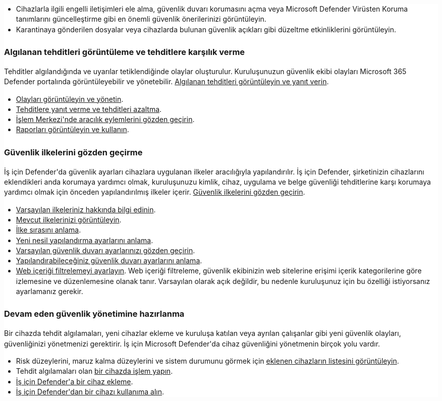 - Cihazlarla ilgili engelli iletişimleri ele alma, güvenlik duvarı korumasını açma veya Microsoft Defender Virüsten Koruma tanımlarını güncelleştirme gibi en önemli güvenlik önerilerinizi görüntüleyin.   
- Karantinaya gönderilen dosyalar veya cihazlarda bulunan güvenlik açıkları gibi düzeltme etkinliklerini görüntüleyin.

### <a name="view-and-respond-to-detected-threats"></a>Algılanan tehditleri görüntüleme ve tehditlere karşılık verme

Tehditler algılandığında ve uyarılar tetiklendiğinde olaylar oluşturulur. Kuruluşunuzun güvenlik ekibi olayları Microsoft 365 Defender portalında görüntüleyebilir ve yönetebilir. [Algılanan tehditleri görüntüleyin ve yanıt verin](mdb-view-manage-incidents.md). 

- [Olayları görüntüleyin ve yönetin](mdb-view-manage-incidents.md).
- [Tehditlere yanıt verme ve tehditleri azaltma](mdb-respond-mitigate-threats.md).
- [İşlem Merkezi'nde aracılık eylemlerini gözden geçirin](mdb-review-remediation-actions.md).
- [Raporları görüntüleyin ve kullanın](mdb-reports.md).

### <a name="review-security-policies"></a>Güvenlik ilkelerini gözden geçirme

İş için Defender'da güvenlik ayarları cihazlara uygulanan ilkeler aracılığıyla yapılandırılır. İş için Defender, şirketinizin cihazlarını eklendikleri anda korumaya yardımcı olmak, kuruluşunuzu kimlik, cihaz, uygulama ve belge güvenliği tehditlerine karşı korumaya yardımcı olmak için önceden yapılandırılmış ilkeler içerir. [Güvenlik ilkelerini gözden geçirin](mdb-view-edit-create-policies.md).

- [Varsayılan ilkeleriniz hakkında bilgi edinin](mdb-view-edit-create-policies.md#default-policies-in-defender-for-business).
- [Mevcut ilkelerinizi görüntüleyin](mdb-view-edit-create-policies.md#view-your-existing-policies).
- [İlke sırasını anlama](mdb-policy-order.md). 
- [Yeni nesil yapılandırma ayarlarını anlama](mdb-next-gen-configuration-settings.md).
- [Varsayılan güvenlik duvarı ayarlarınızı gözden geçirin](mdb-firewall.md#default-firewall-settings-in-defender-for-business).
- [Yapılandırabileceğiniz güvenlik duvarı ayarlarını anlama](mdb-firewall.md#firewall-settings-you-can-configure-in-defender-for-business).
- [Web içeriği filtrelemeyi ayarlayın](mdb-configure-security-settings.md#set-up-web-content-filtering). Web içeriği filtreleme, güvenlik ekibinizin web sitelerine erişimi içerik kategorilerine göre izlemesine ve düzenlemesine olanak tanır. Varsayılan olarak açık değildir, bu nedenle kuruluşunuz için bu özelliği istiyorsanız ayarlamanız gerekir.
  
### <a name="prepare-for-ongoing-security-management"></a>Devam eden güvenlik yönetimine hazırlanma

Bir cihazda tehdit algılamaları, yeni cihazlar ekleme ve kuruluşa katılan veya ayrılan çalışanlar gibi yeni güvenlik olayları, güvenliğinizi yönetmenizi gerektirir. İş için Microsoft Defender'da cihaz güvenliğini yönetmenin birçok yolu vardır. 

- Risk düzeylerini, maruz kalma düzeylerini ve sistem durumunu görmek için [eklenen cihazların listesini görüntüleyin](mdb-manage-devices.md#view-the-list-of-onboarded-devices).
- Tehdit algılamaları olan [bir cihazda işlem yapın](mdb-manage-devices.md#take-action-on-a-device-that-has-threat-detections).
- [İş için Defender'a bir cihaz ekleme](mdb-manage-devices.md#onboard-a-device).
- [İş için Defender'dan bir cihazı kullanıma alın](mdb-manage-devices.md#offboard-a-device).
